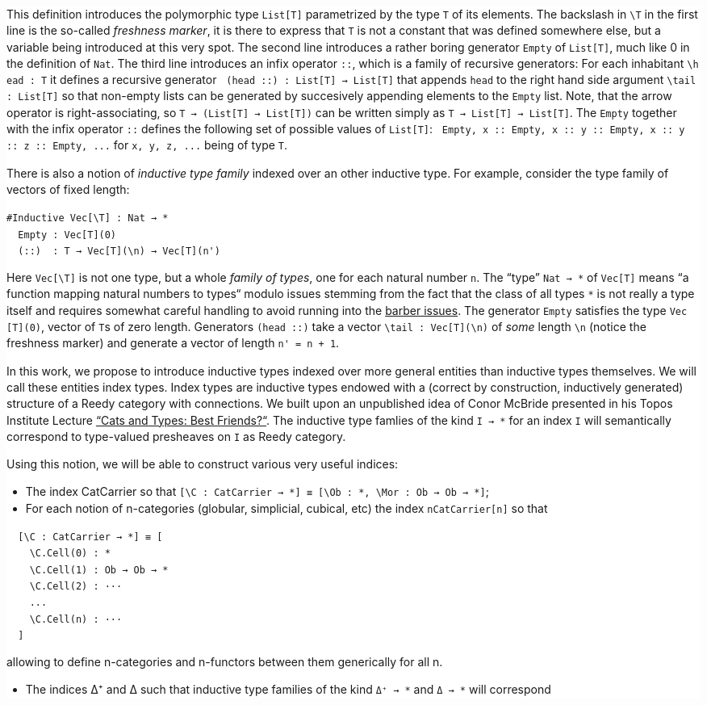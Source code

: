This definition introduces the polymorphic type `List[T]` parametrized by the type `T` of its elements.
The backslash in `\T` in the first line is the so-called _freshness marker_, it is there to express that `T`
is not a constant that was defined somewhere else, but a variable being introduced at this very spot.
The second line introduces a rather boring generator `Empty` of `List[T]`, much like 0 in the definition
of `Nat`. The third line introduces an infix operator `::`, which is a family of recursive generators:
For each inhabitant `\head : T` it defines a recursive generator
&nbsp; `(head ::) : List[T] → List[T]`
that appends `head` to the right hand side argument `\tail : List[T]` so that non-empty lists can be
generated by succesively appending elements to the `Empty` list. Note, that the arrow operator is
right-associating, so `T → (List[T] → List[T])` can be written simply as `T → List[T] → List[T]`.
The `Empty` together with the infix operator `::` defines the following set of possible values of `List[T]`:
&nbsp; `Empty, x :: Empty, x :: y :: Empty, x :: y :: z :: Empty, ...`
for `x, y, z, ...` being of type `T`.

There is also a notion of _inductive type family_ indexed over an other inductive type. For example,
consider the type family of vectors of fixed length:
```
#Inductive Vec[\T] : Nat → *
  Empty : Vec[T](0)
  (::)  : T → Vec[T](\n) → Vec[T](n')
```

Here `Vec[\T]` is not one type, but a whole _family of types_, one for each natural number `n`.
The “type” `Nat → *` of `Vec[T]` means “a function mapping natural numbers to types“ modulo issues stemming from
the fact that the class of all types `*` is not really a type itself and requires somewhat careful handling to avoid
running into the [barber issues](https://en.wikipedia.org/wiki/Barber_paradox).
The generator `Empty` satisfies the type `Vec[T](0)`, vector of `T`s of zero length.
Generators `(head ::)` take a vector `\tail : Vec[T](\n)` of _some_ length `\n` (notice the
freshness marker) and generate a vector of length `n' = n + 1`.

In this work, we propose to introduce inductive types indexed over more general entities than
inductive types themselves. We will call these entities index types. Index types are inductive types
endowed with a (correct by construction, inductively generated) structure of a Reedy category
with connections.
We built upon an unpublished idea of Conor McBride presented in his Topos Institute Lecture
[“Cats and Types: Best Friends?“](https://youtu.be/05IJ3YL8p0s). The inductive type famlies of
the kind `I → *` for an index `I` will semantically correspond to type-valued presheaves on
`I` as Reedy category.

Using this notion, we will be able to construct various very useful indices:
- The index CatCarrier so that `[\C : CatCarrier → *] ≡ [\Ob : *, \Mor : Ob → Ob → *]`;
- For each notion of n-categories (globular, simplicial, cubical, etc) the index `nCatCarrier[n]` so that
```
  [\C : CatCarrier → *] ≡ [
    \C.Cell(0) : *
    \C.Cell(1) : Ob → Ob → *
    \C.Cell(2) : ···
    ...
    \C.Cell(n) : ···
  ]
```   
  allowing to define n-categories and n-functors between them generically for all n. 
- The indices Δ⁺ and Δ such that inductive type families of the kind `Δ⁺ → *` and `Δ → *` will correspond

[author]: mailto:a@kuklev.com "Alexander Kuklev, JetBrains Research"